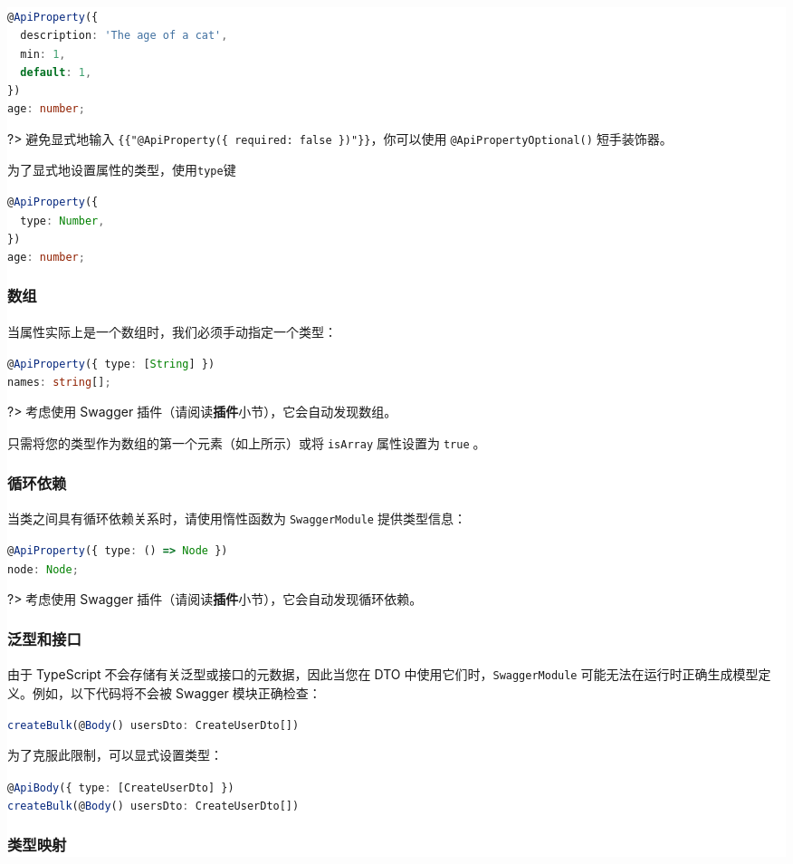 ```typescript
@ApiProperty({
  description: 'The age of a cat',
  min: 1,
  default: 1,
})
age: number;
```

?> 避免显式地输入 `{{"@ApiProperty({ required: false })"}}`，你可以使用 `@ApiPropertyOptional()` 短手装饰器。

为了显式地设置属性的类型，使用`type`键

```typescript
@ApiProperty({
  type: Number,
})
age: number;
```

### 数组

当属性实际上是一个数组时，我们必须手动指定一个类型：

```typescript
@ApiProperty({ type: [String] })
names: string[];
```
?> 考虑使用 Swagger 插件（请阅读**插件**小节），它会自动发现数组。

只需将您的类型作为数组的第一个元素（如上所示）或将 `isArray` 属性设置为 `true` 。

### 循环依赖

当类之间具有循环依赖关系时，请使用惰性函数为 `SwaggerModule` 提供类型信息：

```typescript
@ApiProperty({ type: () => Node })
node: Node;
```
?> 考虑使用 Swagger 插件（请阅读**插件**小节），它会自动发现循环依赖。

### 泛型和接口

由于 TypeScript 不会存储有关泛型或接口的元数据，因此当您在 DTO 中使用它们时，`SwaggerModule` 可能无法在运行时正确生成模型定义。例如，以下代码将不会被 Swagger 模块正确检查：

```typescript
createBulk(@Body() usersDto: CreateUserDto[])
```

为了克服此限制，可以显式设置类型：

```typescript
@ApiBody({ type: [CreateUserDto] })
createBulk(@Body() usersDto: CreateUserDto[])
```
### 类型映射

